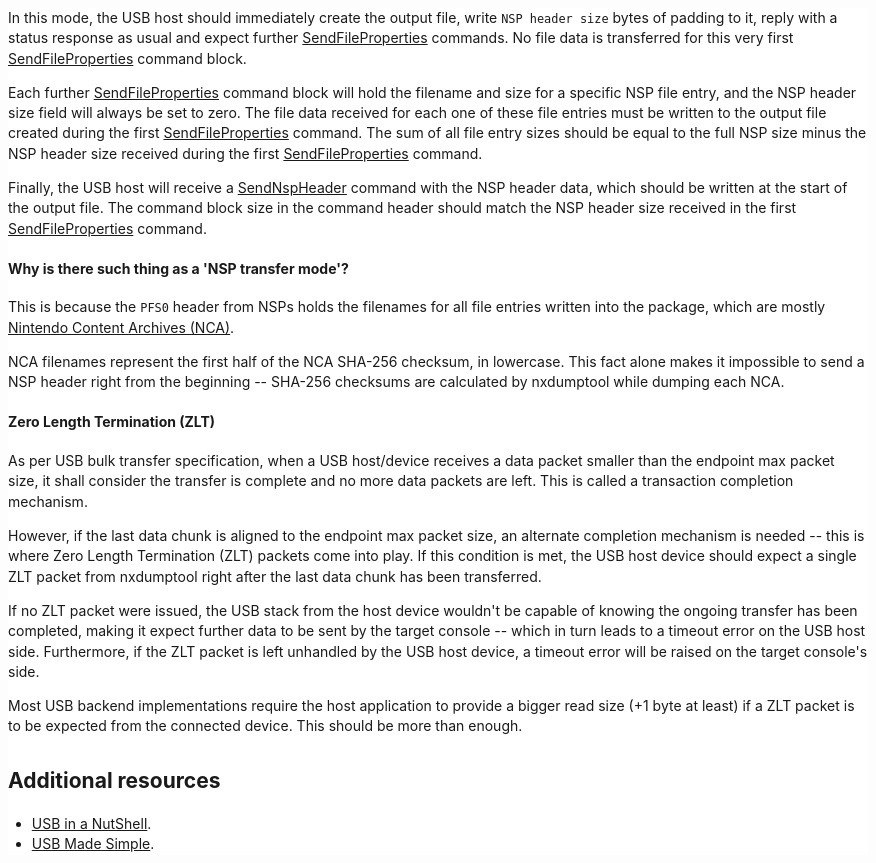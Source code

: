 In this mode, the USB host should immediately create the output file, write `NSP header size` bytes of padding to it, reply with a status response as usual and expect further [SendFileProperties](#sendfileproperties) commands. No file data is transferred for this very first [SendFileProperties](#sendfileproperties) command block.

Each further [SendFileProperties](#sendfileproperties) command block will hold the filename and size for a specific NSP file entry, and the NSP header size field will always be set to zero. The file data received for each one of these file entries must be written to the output file created during the first [SendFileProperties](#sendfileproperties) command. The sum of all file entry sizes should be equal to the full NSP size minus the NSP header size received during the first [SendFileProperties](#sendfileproperties) command.

Finally, the USB host will receive a [SendNspHeader](#sendnspheader) command with the NSP header data, which should be written at the start of the output file. The command block size in the command header should match the NSP header size received in the first [SendFileProperties](#sendfileproperties) command.

#### Why is there such thing as a 'NSP transfer mode'?

This is because the `PFS0` header from NSPs holds the filenames for all file entries written into the package, which are mostly [Nintendo Content Archives (NCA)](https://switchbrew.org/wiki/NCA).

NCA filenames represent the first half of the NCA SHA-256 checksum, in lowercase. This fact alone makes it impossible to send a NSP header right from the beginning -- SHA-256 checksums are calculated by nxdumptool while dumping each NCA.

#### Zero Length Termination (ZLT)

As per USB bulk transfer specification, when a USB host/device receives a data packet smaller than the endpoint max packet size, it shall consider the transfer is complete and no more data packets are left. This is called a transaction completion mechanism.

However, if the last data chunk is aligned to the endpoint max packet size, an alternate completion mechanism is needed -- this is where Zero Length Termination (ZLT) packets come into play. If this condition is met, the USB host device should expect a single ZLT packet from nxdumptool right after the last data chunk has been transferred.

If no ZLT packet were issued, the USB stack from the host device wouldn't be capable of knowing the ongoing transfer has been completed, making it expect further data to be sent by the target console -- which in turn leads to a timeout error on the USB host side. Furthermore, if the ZLT packet is left unhandled by the USB host device, a timeout error will be raised on the target console's side.

Most USB backend implementations require the host application to provide a bigger read size (+1 byte at least) if a ZLT packet is to be expected from the connected device. This should be more than enough.

## Additional resources

* [USB in a NutShell](https://www.beyondlogic.org/usbnutshell/usb1.shtml).
* [USB Made Simple](https://www.usbmadesimple.co.uk).
